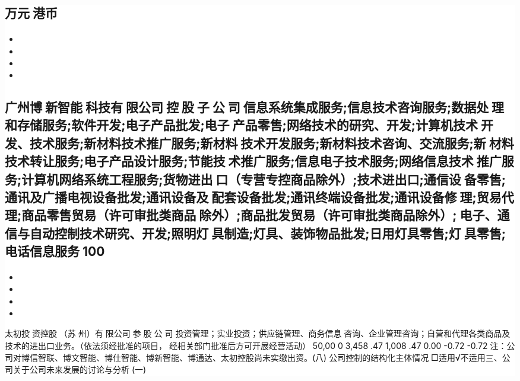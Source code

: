 万元
港币
-
-
-
-
-
广州博
新智能
科技有
限公司
控
股
子
公
司
信息系统集成服务;信息技术咨询服务;数据处
理和存储服务;软件开发;电子产品批发;电子
产品零售;网络技术的研究、开发;计算机技术
开发、技术服务;新材料技术推广服务;新材料
技术开发服务;新材料技术咨询、交流服务;新
材料技术转让服务;电子产品设计服务;节能技
术推广服务;信息电子技术服务;网络信息技术
推广服务;计算机网络系统工程服务;货物进出
口（专营专控商品除外）;技术进出口;通信设
备零售;通讯及广播电视设备批发;通讯设备及
配套设备批发;通讯终端设备批发;通讯设备修
理;贸易代理;商品零售贸易（许可审批类商品
除外）;商品批发贸易（许可审批类商品除外）;
电子、通信与自动控制技术研究、开发;照明灯
具制造;灯具、装饰物品批发;日用灯具零售;灯
具零售;电话信息服务
100
-
-
-
-
-
太初投
资控股
（苏
州）有
限公司
参
股
公
司
投资管理；实业投资；供应链管理、商务信息
咨询、企业管理咨询；自营和代理各类商品及
技术的进出口业务。（依法须经批准的项目，
经相关部门批准后方可开展经营活动）
50,00
0
3,458
.47
1,008
.47
0.00
-0.72
-0.72
注：公司对博信智联、博文智能、博仕智能、博新智能、博通达、太初控股尚未实缴出资。(八)
公司控制的结构化主体情况
□适用√不适用三、公司关于公司未来发展的讨论与分析
(一)